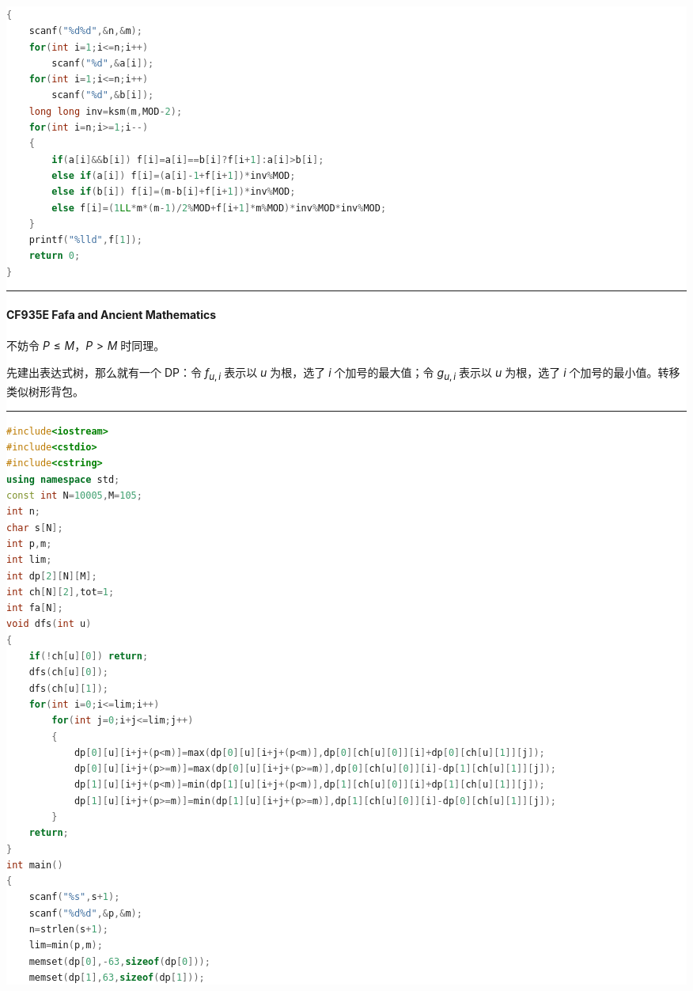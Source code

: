 ```cpp
{
	scanf("%d%d",&n,&m);
	for(int i=1;i<=n;i++)
		scanf("%d",&a[i]);
	for(int i=1;i<=n;i++)
		scanf("%d",&b[i]);
	long long inv=ksm(m,MOD-2);
	for(int i=n;i>=1;i--)
	{
		if(a[i]&&b[i]) f[i]=a[i]==b[i]?f[i+1]:a[i]>b[i];
		else if(a[i]) f[i]=(a[i]-1+f[i+1])*inv%MOD;
		else if(b[i]) f[i]=(m-b[i]+f[i+1])*inv%MOD;
		else f[i]=(1LL*m*(m-1)/2%MOD+f[i+1]*m%MOD)*inv%MOD*inv%MOD;
	}
	printf("%lld",f[1]);
	return 0;
}
```

------------

#### CF935E Fafa and Ancient Mathematics
不妨令 $P\le M$，$P> M$ 时同理。

先建出表达式树，那么就有一个 DP：令 $f_{u,i}$ 表示以 $u$ 为根，选了 $i$ 个加号的最大值；令 $g_{u,i}$ 表示以 $u$ 为根，选了 $i$ 个加号的最小值。转移类似树形背包。

------------

```cpp
#include<iostream>
#include<cstdio>
#include<cstring>
using namespace std;
const int N=10005,M=105;
int n;
char s[N];
int p,m;
int lim;
int dp[2][N][M];
int ch[N][2],tot=1;
int fa[N];
void dfs(int u)
{
	if(!ch[u][0]) return;
	dfs(ch[u][0]);
	dfs(ch[u][1]);
	for(int i=0;i<=lim;i++)
		for(int j=0;i+j<=lim;j++)
		{
			dp[0][u][i+j+(p<m)]=max(dp[0][u][i+j+(p<m)],dp[0][ch[u][0]][i]+dp[0][ch[u][1]][j]);
			dp[0][u][i+j+(p>=m)]=max(dp[0][u][i+j+(p>=m)],dp[0][ch[u][0]][i]-dp[1][ch[u][1]][j]);
			dp[1][u][i+j+(p<m)]=min(dp[1][u][i+j+(p<m)],dp[1][ch[u][0]][i]+dp[1][ch[u][1]][j]);
			dp[1][u][i+j+(p>=m)]=min(dp[1][u][i+j+(p>=m)],dp[1][ch[u][0]][i]-dp[0][ch[u][1]][j]);
		}
	return;
}
int main()
{
	scanf("%s",s+1);
	scanf("%d%d",&p,&m);
	n=strlen(s+1);
	lim=min(p,m);
	memset(dp[0],-63,sizeof(dp[0]));
	memset(dp[1],63,sizeof(dp[1]));
```